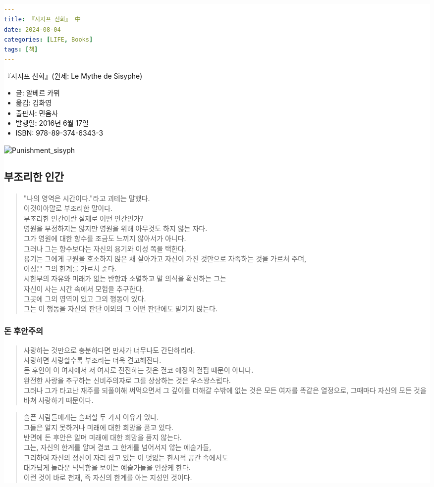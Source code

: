```yaml
---
title: 『시지프 신화』 中
date: 2024-08-04
categories: [LIFE, Books]
tags: [책]
---
```



『시지프 신화』(원제: Le Mythe de Sisyphe)
- 글: 알베르 카뮈
- 옮김: 김화영
- 출판사: 민음사
- 발행일: 2016년 6월 17일
- ISBN: 978-89-374-6343-3


![Punishment_sisyph](https://upload.wikimedia.org/wikipedia/commons/4/43/Punishment_sisyph.jpg)



## 부조리한 인간


> "나의 영역은 시간이다."라고 괴테는 말했다.   
> 이것이야말로 부조리한 말이다.   
> 부조리한 인간이란 실제로 어떤 인간인가?   
> 영원을 부정하지는 않지만 영원을 위해 아무것도 하지 않는 자다.   
> 그가 영원에 대한 향수를 조금도 느끼지 않아서가 아니다.   
> 그러나 그는 향수보다는 자신의 용기와 이성 쪽을 택한다.   
> 용기는 그에게 구원을 호소하지 않은 채 살아가고 자신이 가진 것만으로 자족하는 것을 가르쳐 주며,   
> 이성은 그의 한계를 가르쳐 준다.   
> 시한부의 자유와 미래가 없는 반항과 소멸하고 말 의식을 확신하는 그는   
> 자신이 사는 시간 속에서 모험을 추구한다.   
> 그곳에 그의 영역이 있고 그의 행동이 있다.   
> 그는 이 행동을 자신의 판단 이외의 그 어떤 판단에도 맡기지 않는다.   


### 돈 후안주의

> 사랑하는 것만으로 충분하다면 만사가 너무나도 간단하리라.   
> 사랑하면 사랑할수록 부조리는 더욱 견고해진다.   
> 돈 후안이 이 여자에서 저 여자로 전전하는 것은 결코 애정의 결핍 때문이 아니다.   
> 완전한 사랑을 추구하는 신비주의자로 그를 상상하는 것은 우스꽝스럽다.   
> 그러나 그가 타고난 재주를 되풀이해 써먹으면서 그 깊이를 더해갈 수밖에 없는 것은
> 모든 여자를 똑같은 열정으로, 그때마다 자신의 모든 것을 바쳐 사랑하기 때문이다.   


> 슬픈 사람들에게는 슬퍼할 두 가지 이유가 있다.   
> 그들은 알지 못하거나 미래에 대한 희망을 품고 있다.   
> 반면에 돈 후안은 알며 미래에 대한 희망을 품지 않는다.   
> 그는, 자신의 한계를 알며 결코 그 한계를 넘어서지 않는 예술가들,   
> 그리하여 자신의 정신이 자리 잡고 있는 이 덧없는 한시적 공간 속에서도   
> 대가답게 놀라운 넉넉함을 보이는 예술가들을 연상케 한다.  
> 이런 것이 바로 천재, 즉 자신의 한계를 아는 지성인 것이다.   
